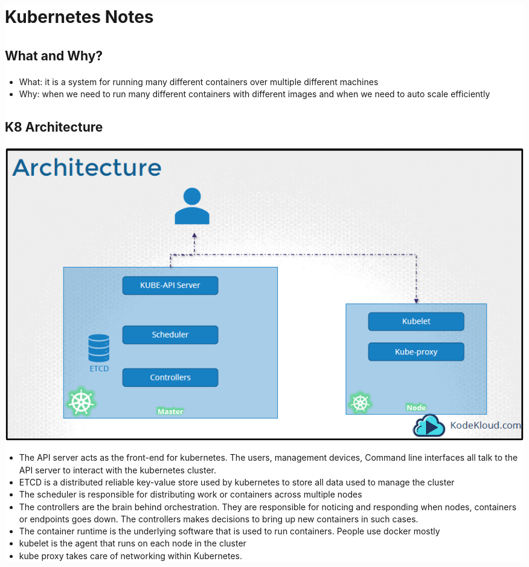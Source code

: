 # Kubernetes Notes

## What and Why?

* What: it is a system for running many different containers over multiple different machines
* Why: when we need to run many different containers with different images and when we need to auto scale efficiently



## K8 Architecture

![K8 architecture](./imgs/architecture.png)

* The API server acts as the front-end for kubernetes. The users, management devices, Command line interfaces all talk to the API server to interact with the kubernetes cluster.
* ETCD is a distributed reliable key-value store used by kubernetes to store all data used to manage the cluster
* The scheduler is responsible for distributing work or containers across multiple nodes
* The controllers are the brain behind orchestration. They are responsible for noticing and responding when nodes, containers or endpoints goes down. The controllers makes decisions to bring up new containers in such cases.
* The container runtime is the underlying software that is used to run containers. People use docker mostly 
* kubelet is the agent that runs on each node in the cluster
* kube proxy takes care of networking within Kubernetes.
